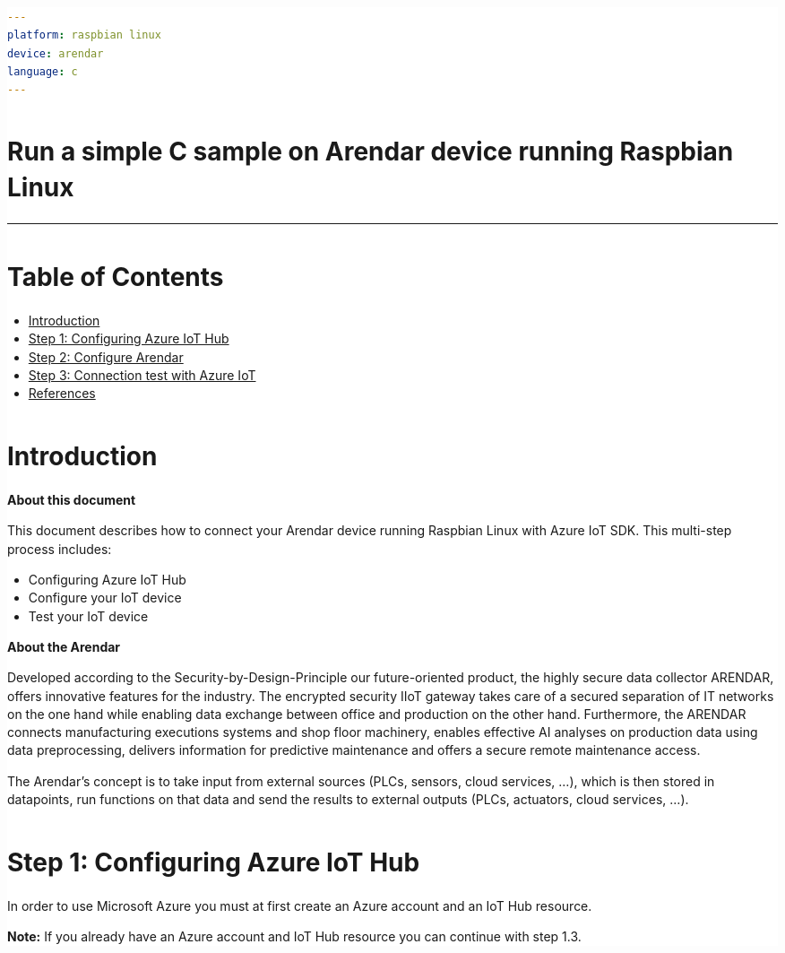 ```yaml
---
platform: raspbian linux
device: arendar
language: c
---
```


Run a simple C sample on Arendar device running Raspbian Linux
===
---

# Table of Contents

-   [Introduction](#Introduction)
-   [Step 1: Configuring Azure IoT Hub](#Configure)
-   [Step 2: Configure Arendar](#ConfigureDevice)
-   [Step 3: Connection test with Azure IoT](#Test)
-   [References](#References)

<a name="Introduction"></a>
# Introduction

**About this document**

This document describes how to connect your Arendar device running Raspbian Linux with Azure IoT SDK. This multi-step process includes:

-   Configuring Azure IoT Hub
-   Configure your IoT device
-   Test your IoT device

**About the Arendar**

Developed according to the Security-by-Design-Principle our future-oriented product, the highly secure data collector ARENDAR, offers innovative features for the industry. The encrypted security IIoT gateway takes care of a secured separation of IT networks on the one hand while enabling data exchange between office and production on the other hand. Furthermore, the ARENDAR connects manufacturing executions systems and shop floor machinery, enables effective AI analyses on production data using data preprocessing, delivers information for predictive maintenance and offers a secure remote maintenance access.

The Arendar’s concept is to take input from external sources (PLCs, sensors, cloud services, …), which is then stored in datapoints, run functions on that data and send the results to external outputs (PLCs, actuators, cloud services, …).

<a name="Configure"></a>
# Step 1: Configuring Azure IoT Hub

In order to use Microsoft Azure you must at first create an Azure account and an IoT Hub resource.

**Note:** If you already have an Azure account and IoT Hub resource you can continue with step 1.3.
